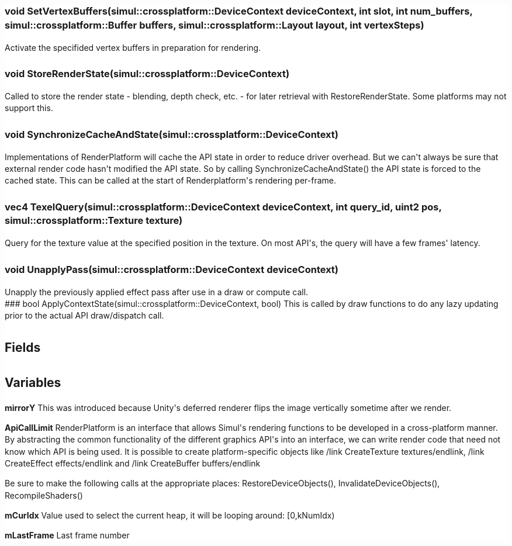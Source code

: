<a name="SetVertexBuffers"></a>
### void SetVertexBuffers(simul::crossplatform::DeviceContext deviceContext, int slot, int num_buffers, simul::crossplatform::Buffer buffers, simul::crossplatform::Layout layout, int vertexSteps)
Activate the specifided vertex buffers in preparation for rendering.
<a name="StoreRenderState"></a>
### void StoreRenderState(simul::crossplatform::DeviceContext)
Called to store the render state - blending, depth check, etc. - for later retrieval with RestoreRenderState.
Some platforms may not support this.
<a name="SynchronizeCacheAndState"></a>
### void SynchronizeCacheAndState(simul::crossplatform::DeviceContext)
Implementations of RenderPlatform will cache the API state in order to reduce driver overhead.
But we can't always be sure that external render code hasn't modified the API state. So by calling SynchronizeCacheAndState()
the API state is forced to the cached state. This can be called at the start of Renderplatform's rendering per-frame.
<a name="TexelQuery"></a>
### vec4 TexelQuery(simul::crossplatform::DeviceContext deviceContext, int query_id, uint2 pos, simul::crossplatform::Texture texture)
Query for the texture value at the specified position in the texture. On most API's, the query will have a few frames' latency.
<a name="UnapplyPass"></a>
### void UnapplyPass(simul::crossplatform::DeviceContext deviceContext)
<summary>
Unapply the previously applied effect pass after use in a draw or compute call.
</summary>
<a name="ApplyContextState"></a>
### bool ApplyContextState(simul::crossplatform::DeviceContext, bool)
This is called by draw functions to do any lazy updating prior to the actual API draw/dispatch call.

Fields
---

Variables
---

**mirrorY**  This was introduced because Unity's deferred renderer flips the image vertically sometime after we render.

**ApiCallLimit**  RenderPlatform is an interface that allows Simul's rendering functions to be developed
in a cross-platform manner. By abstracting the common functionality of the different graphics API's
into an interface, we can write render code that need not know which API is being used. It is possible
to create platform-specific objects like /link CreateTexture textures/endlink, /link CreateEffect effects/endlink
and /link CreateBuffer buffers/endlink

Be sure to make the following calls at the appropriate places:
RestoreDeviceObjects(), InvalidateDeviceObjects(), RecompileShaders()


**mCurIdx**  Value used to select the current heap, it will be looping around: [0,kNumIdx)

**mLastFrame**  Last frame number
